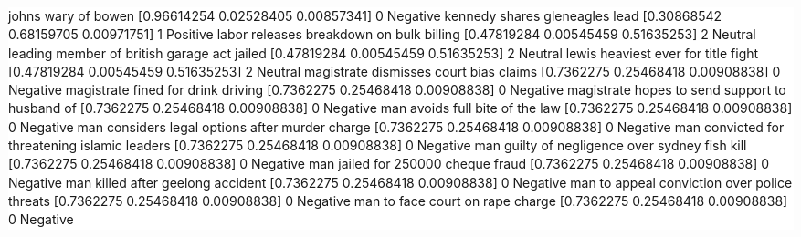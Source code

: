 johns wary of bowen
[0.96614254 0.02528405 0.00857341]
0
Negative
kennedy shares gleneagles lead
[0.30868542 0.68159705 0.00971751]
1
Positive
labor releases breakdown on bulk billing
[0.47819284 0.00545459 0.51635253]
2
Neutral
leading member of british garage act jailed
[0.47819284 0.00545459 0.51635253]
2
Neutral
lewis heaviest ever for title fight
[0.47819284 0.00545459 0.51635253]
2
Neutral
magistrate dismisses court bias claims
[0.7362275  0.25468418 0.00908838]
0
Negative
magistrate fined for drink driving
[0.7362275  0.25468418 0.00908838]
0
Negative
magistrate hopes to send support to husband of
[0.7362275  0.25468418 0.00908838]
0
Negative
man avoids full bite of the law
[0.7362275  0.25468418 0.00908838]
0
Negative
man considers legal options after murder charge
[0.7362275  0.25468418 0.00908838]
0
Negative
man convicted for threatening islamic leaders
[0.7362275  0.25468418 0.00908838]
0
Negative
man guilty of negligence over sydney fish kill
[0.7362275  0.25468418 0.00908838]
0
Negative
man jailed for 250000 cheque fraud
[0.7362275  0.25468418 0.00908838]
0
Negative
man killed after geelong accident
[0.7362275  0.25468418 0.00908838]
0
Negative
man to appeal conviction over police threats
[0.7362275  0.25468418 0.00908838]
0
Negative
man to face court on rape charge
[0.7362275  0.25468418 0.00908838]
0
Negative